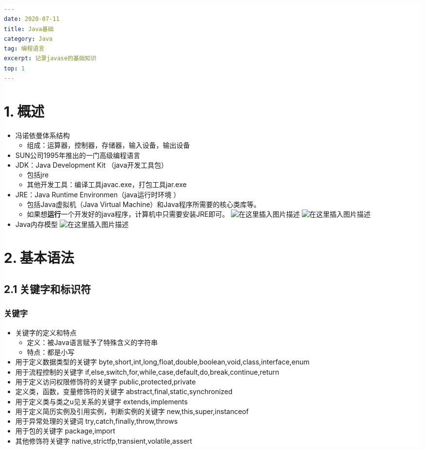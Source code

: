 ```yaml
---
date: 2020-07-11
title: Java基础
category: Java
tag: 编程语言
excerpt: 记录javase的基础知识
top: 1
---
```




# 1. 概述

- 冯诺依曼体系结构
	- 组成：运算器，控制器，存储器，输入设备，输出设备
- SUN公司1995年推出的一门高级编程语言
- JDK：Java Development Kit （java开发工具包）
	- 包括jre
	- 其他开发工具：编译工具javac.exe，打包工具jar.exe
- JRE：Java Runtime Environmen（java运行时环境 ）
	- 包括Java虚拟机（Java Virtual Machine）和Java程序所需要的核心类库等。
	- 如果想**运行**一个开发好的java程序，计算机中只需要安装JRE即可。 
	![在这里插入图片描述](https://yfx-blog-image.oss-cn-hangzhou.aliyuncs.com/img/20210711133429669.png)
	![在这里插入图片描述](https://yfx-blog-image.oss-cn-hangzhou.aliyuncs.com/img/20210711133540799.png)
- Java内存模型
![在这里插入图片描述](https://yfx-blog-image.oss-cn-hangzhou.aliyuncs.com/img/20210714202358430.png)

# 2. 基本语法
## 2.1 关键字和标识符
### 关键字
- 关键字的定义和特点
	- 定义：被Java语言赋予了特殊含义的字符串
	- 特点：都是小写
- 用于定义数据类型的关键字
byte,short,int,long,float,double,boolean,void,class,interface,enum
- 用于流程控制的关键字
if,else,switch,for,while,case,default,do,break,continue,return
- 用于定义访问权限修饰符的关键字
public,protected,private
- 定义类，函数，变量修饰符的关键字
abstract,final,static,synchronized
- 用于定义类与类之u见关系的关键字
extends,implements
- 用于定义简历实例及引用实例，判断实例的关键字
new,this,super,instanceof
- 用于异常处理的关键词
try,catch,finally,throw,throws
- 用于包的关键字
package,import
- 其他修饰符关键字
native,strictfp,transient,volatile,assert 
